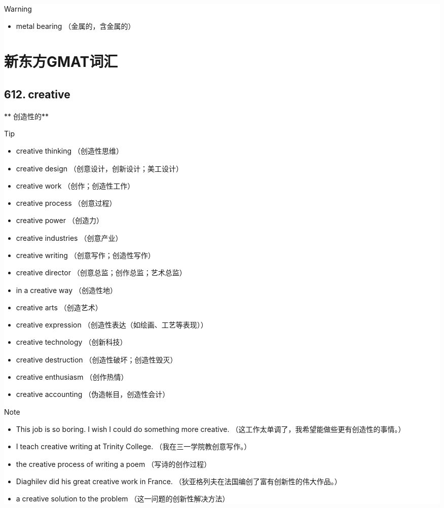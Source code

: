 > [!WARNING]
>
> - metal bearing （金属的，含金属的）
>

# 新东方GMAT词汇

## 612. creative

** 创造性的**

> [!TIP]
>
> - creative thinking （创造性思维）
>
> - creative design （创意设计，创新设计；美工设计）
>
> - creative work （创作；创造性工作）
>
> - creative process （创意过程）
>
> - creative power （创造力）
>
> - creative industries （创意产业）
>
> - creative writing （创意写作；创造性写作）
>
> - creative director （创意总监；创作总监；艺术总监）
>
> - in a creative way （创造性地）
>
> - creative arts （创造艺术）
>
> - creative expression （创造性表达（如绘画、工艺等表现））
>
> - creative technology （创新科技）
>
> - creative destruction （创造性破坏；创造性毁灭）
>
> - creative enthusiasm （创作热情）
>
> - creative accounting （伪造帐目，创造性会计）
>

> [!NOTE]
>
> - This job is so boring. I wish I could do something more creative. （这工作太单调了，我希望能做些更有创造性的事情。）
>
> - I teach creative writing at Trinity College. （我在三一学院教创意写作。）
>
> - the creative process of writing a poem （写诗的创作过程）
>
> - Diaghilev did his great creative work in France. （狄亚格列夫在法国编创了富有创新性的伟大作品。）
>
> - a creative solution to the problem （这一问题的创新性解决方法）
>

